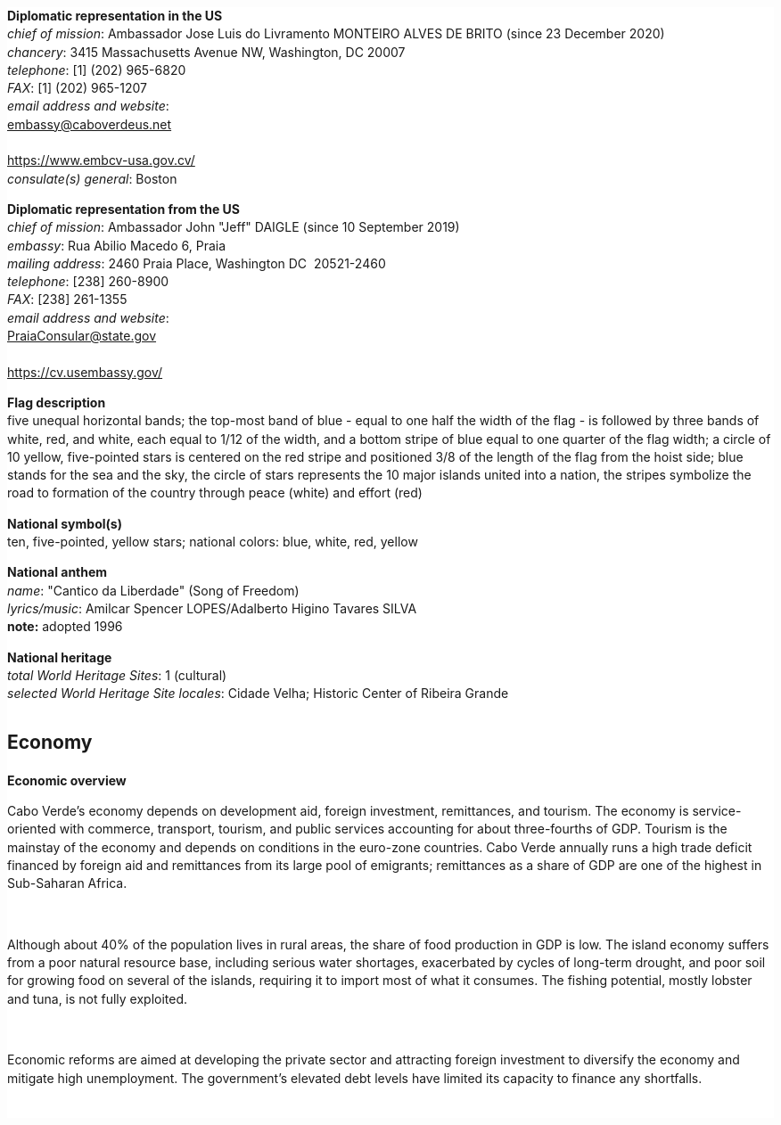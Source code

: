 **Diplomatic representation in the US**<br>
_chief of mission_: Ambassador Jose Luis do Livramento MONTEIRO ALVES DE BRITO (since 23 December 2020)<br>
_chancery_: 3415 Massachusetts Avenue NW, Washington, DC 20007<br>
_telephone_: [1] (202) 965-6820<br>
_FAX_: [1] (202) 965-1207<br>
_email address and website_: <br>embassy@caboverdeus.net<br><br>https://www.embcv-usa.gov.cv/<br>
_consulate(s) general_: Boston<br>

**Diplomatic representation from the US**<br>
_chief of mission_: Ambassador John "Jeff" DAIGLE (since 10 September 2019)<br>
_embassy_: Rua Abilio Macedo 6, Praia<br>
_mailing address_: 2460 Praia Place, Washington DC&nbsp; 20521-2460<br>
_telephone_: [238] 260-8900<br>
_FAX_: [238] 261-1355<br>
_email address and website_: <br>PraiaConsular@state.gov<br><br>https://cv.usembassy.gov/<br>

**Flag description**<br>
five unequal horizontal bands; the top-most band of blue - equal to one half the width of the flag - is followed by three bands of white, red, and white, each equal to 1/12 of the width, and a bottom stripe of blue equal to one quarter of the flag width; a circle of 10 yellow, five-pointed stars is centered on the red stripe and positioned 3/8 of the length of the flag from the hoist side; blue stands for the sea and the sky, the circle of stars represents the 10 major islands united into a nation, the stripes symbolize the road to formation of the country through peace (white) and effort (red)<br>

**National symbol(s)**<br>
ten, five-pointed, yellow stars; national colors: blue, white, red, yellow<br>

**National anthem**<br>
_name_: "Cantico da Liberdade" (Song of Freedom)<br>
_lyrics/music_: Amilcar Spencer LOPES/Adalberto Higino Tavares SILVA<br>
<strong>note:</strong> adopted 1996<br>

**National heritage**<br>
_total World Heritage Sites_: 1 (cultural)<br>
_selected World Heritage Site locales_: Cidade Velha; Historic Center of Ribeira Grande<br>

## Economy

**Economic overview**<br>
<p>Cabo Verde’s economy depends on development aid, foreign investment, remittances, and tourism. The economy is service-oriented with commerce, transport, tourism, and public services accounting for about three-fourths of GDP. Tourism is the mainstay of the economy and depends on conditions in the euro-zone countries. Cabo Verde annually runs a high trade deficit financed by foreign aid and remittances from its large pool of emigrants; remittances as a share of GDP are one of the highest in Sub-Saharan Africa.</p> <p> </p> <p>Although about 40% of the population lives in rural areas, the share of food production in GDP is low. The island economy suffers from a poor natural resource base, including serious water shortages, exacerbated by cycles of long-term drought, and poor soil for growing food on several of the islands, requiring it to import most of what it consumes. The fishing potential, mostly lobster and tuna, is not fully exploited.</p> <p> </p> <p>Economic reforms are aimed at developing the private sector and attracting foreign investment to diversify the economy and mitigate high unemployment. The government’s elevated debt levels have limited its capacity to finance any shortfalls.</p><br>

